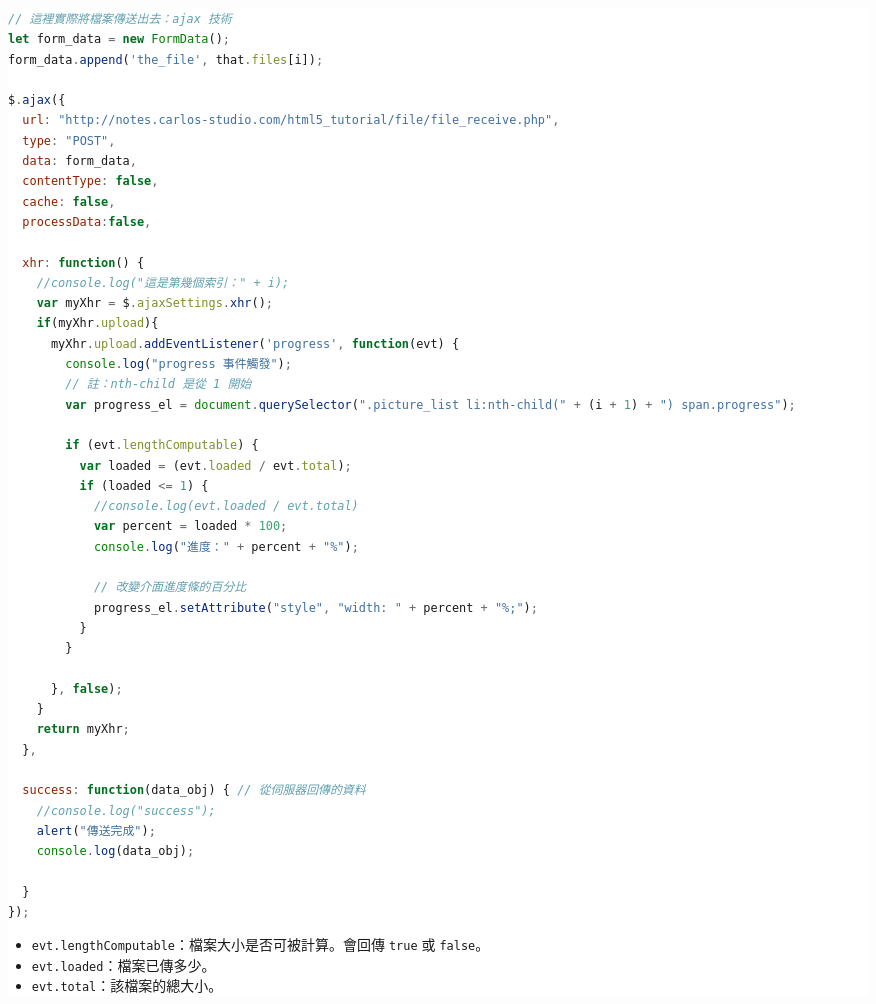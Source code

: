 ```javascript
// 這裡實際將檔案傳送出去：ajax 技術
let form_data = new FormData();
form_data.append('the_file', that.files[i]);

$.ajax({
  url: "http://notes.carlos-studio.com/html5_tutorial/file/file_receive.php",
  type: "POST",
  data: form_data,
  contentType: false,
  cache: false,
  processData:false,

  xhr: function() {
    //console.log("這是第幾個索引：" + i);
    var myXhr = $.ajaxSettings.xhr();
    if(myXhr.upload){
      myXhr.upload.addEventListener('progress', function(evt) {
        console.log("progress 事件觸發");
        // 註：nth-child 是從 1 開始
        var progress_el = document.querySelector(".picture_list li:nth-child(" + (i + 1) + ") span.progress");

        if (evt.lengthComputable) {
          var loaded = (evt.loaded / evt.total);
          if (loaded <= 1) {
            //console.log(evt.loaded / evt.total)
            var percent = loaded * 100;
            console.log("進度：" + percent + "%");
            
            // 改變介面進度條的百分比
            progress_el.setAttribute("style", "width: " + percent + "%;");
          }
        }

      }, false);
    }
    return myXhr;
  },

  success: function(data_obj) { // 從伺服器回傳的資料
    //console.log("success");
    alert("傳送完成");
    console.log(data_obj);

  }
});
```

* `evt.lengthComputable`：檔案大小是否可被計算。會回傳 `true` 或 `false`。
* `evt.loaded`：檔案已傳多少。
* `evt.total`：該檔案的總大小。
